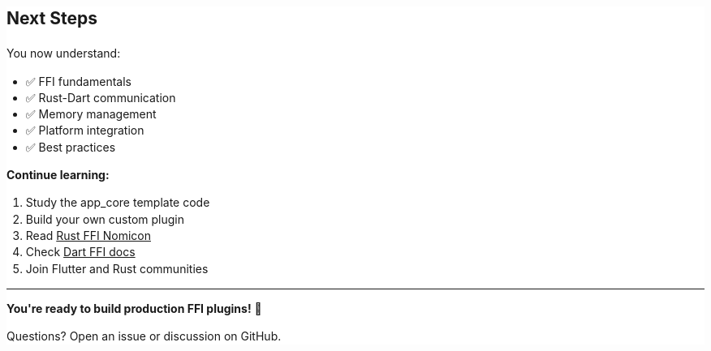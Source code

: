 
## Next Steps

You now understand:
- ✅ FFI fundamentals
- ✅ Rust-Dart communication
- ✅ Memory management
- ✅ Platform integration
- ✅ Best practices

**Continue learning:**
1. Study the app_core template code
2. Build your own custom plugin
3. Read [Rust FFI Nomicon](https://doc.rust-lang.org/nomicon/ffi.html)
4. Check [Dart FFI docs](https://dart.dev/guides/libraries/c-interop)
5. Join Flutter and Rust communities

---

**You're ready to build production FFI plugins!** 🚀

Questions? Open an issue or discussion on GitHub.